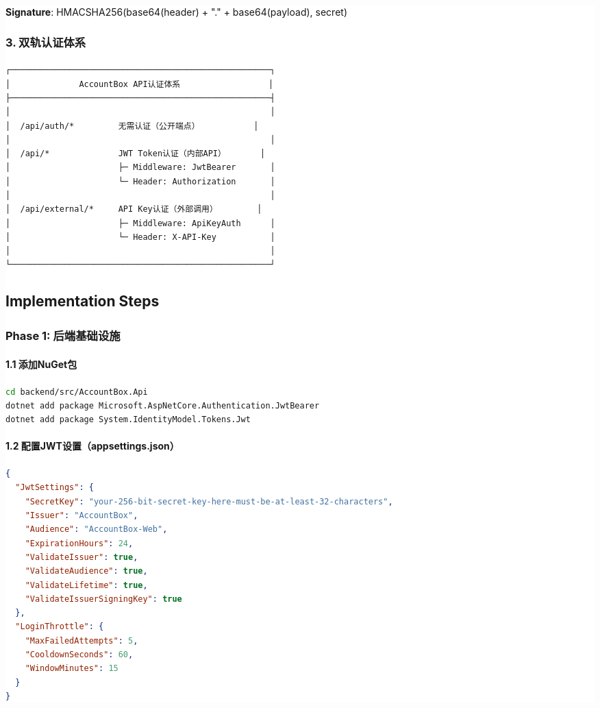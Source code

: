 **Signature**: HMACSHA256(base64(header) + "." + base64(payload), secret)

### 3. 双轨认证体系

```
┌─────────────────────────────────────────────────────┐
│              AccountBox API认证体系                  │
├─────────────────────────────────────────────────────┤
│                                                     │
│  /api/auth/*         无需认证（公开端点）           │
│                                                     │
│  /api/*              JWT Token认证（内部API）       │
│                      ├─ Middleware: JwtBearer       │
│                      └─ Header: Authorization       │
│                                                     │
│  /api/external/*     API Key认证（外部调用）        │
│                      ├─ Middleware: ApiKeyAuth      │
│                      └─ Header: X-API-Key           │
│                                                     │
└─────────────────────────────────────────────────────┘
```

## Implementation Steps

### Phase 1: 后端基础设施

#### 1.1 添加NuGet包

```bash
cd backend/src/AccountBox.Api
dotnet add package Microsoft.AspNetCore.Authentication.JwtBearer
dotnet add package System.IdentityModel.Tokens.Jwt
```

#### 1.2 配置JWT设置（appsettings.json）

```json
{
  "JwtSettings": {
    "SecretKey": "your-256-bit-secret-key-here-must-be-at-least-32-characters",
    "Issuer": "AccountBox",
    "Audience": "AccountBox-Web",
    "ExpirationHours": 24,
    "ValidateIssuer": true,
    "ValidateAudience": true,
    "ValidateLifetime": true,
    "ValidateIssuerSigningKey": true
  },
  "LoginThrottle": {
    "MaxFailedAttempts": 5,
    "CooldownSeconds": 60,
    "WindowMinutes": 15
  }
}
```
